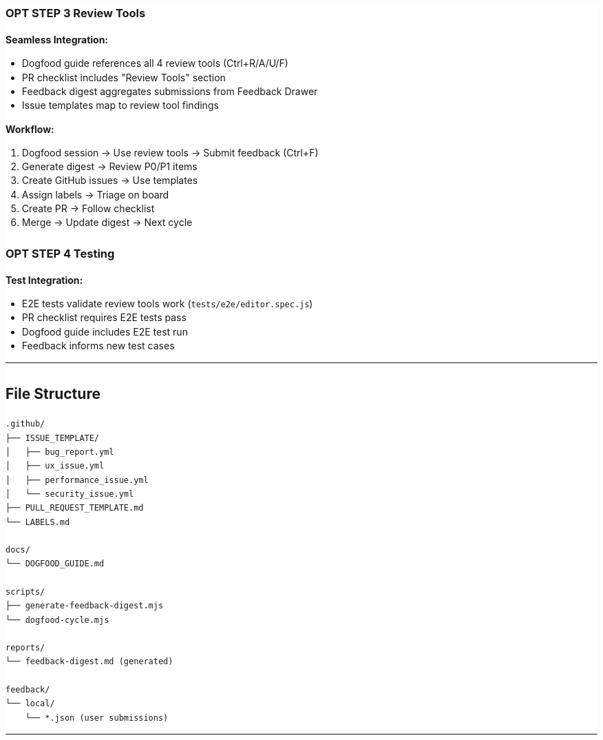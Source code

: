 ### OPT STEP 3 Review Tools
**Seamless Integration:**
- Dogfood guide references all 4 review tools (Ctrl+R/A/U/F)
- PR checklist includes "Review Tools" section
- Feedback digest aggregates submissions from Feedback Drawer
- Issue templates map to review tool findings

**Workflow:**
1. Dogfood session → Use review tools → Submit feedback (Ctrl+F)
2. Generate digest → Review P0/P1 items
3. Create GitHub issues → Use templates
4. Assign labels → Triage on board
5. Create PR → Follow checklist
6. Merge → Update digest → Next cycle

### OPT STEP 4 Testing
**Test Integration:**
- E2E tests validate review tools work (`tests/e2e/editor.spec.js`)
- PR checklist requires E2E tests pass
- Dogfood guide includes E2E test run
- Feedback informs new test cases

---

## File Structure

```
.github/
├── ISSUE_TEMPLATE/
│   ├── bug_report.yml
│   ├── ux_issue.yml
│   ├── performance_issue.yml
│   └── security_issue.yml
├── PULL_REQUEST_TEMPLATE.md
└── LABELS.md

docs/
└── DOGFOOD_GUIDE.md

scripts/
├── generate-feedback-digest.mjs
└── dogfood-cycle.mjs

reports/
└── feedback-digest.md (generated)

feedback/
└── local/
    └── *.json (user submissions)
```

---